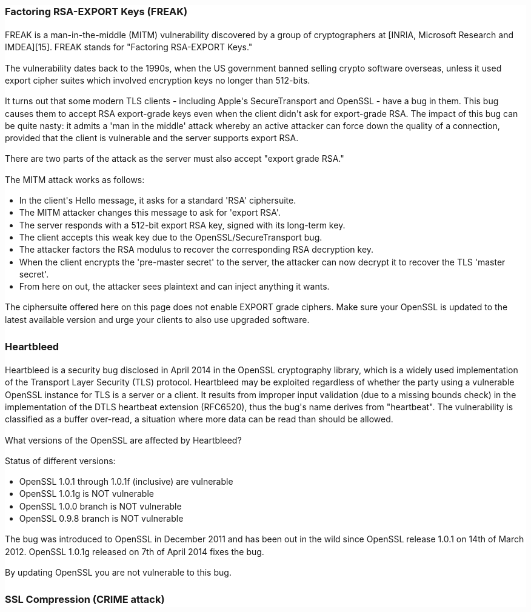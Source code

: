 ### Factoring RSA-EXPORT Keys (FREAK) ###

FREAK is a man-in-the-middle (MITM) vulnerability discovered by a group of cryptographers at [INRIA, Microsoft Research and IMDEA][15]. FREAK stands for "Factoring RSA-EXPORT Keys."

The vulnerability dates back to the 1990s, when the US government banned selling crypto software overseas, unless it used export cipher suites which involved encryption keys no longer than 512-bits.

It turns out that some modern TLS clients - including Apple's SecureTransport and OpenSSL - have a bug in them. This bug causes them to accept RSA export-grade keys even when the client didn't ask for export-grade RSA. The impact of this bug can be quite nasty: it admits a 'man in the middle' attack whereby an active attacker can force down the quality of a connection, provided that the client is vulnerable and the server supports export RSA.

There are two parts of the attack as the server must also accept "export grade RSA."

The MITM attack works as follows:

- In the client's Hello message, it asks for a standard 'RSA' ciphersuite.
- The MITM attacker changes this message to ask for 'export RSA'.
- The server responds with a 512-bit export RSA key, signed with its long-term key.
- The client accepts this weak key due to the OpenSSL/SecureTransport bug.
- The attacker factors the RSA modulus to recover the corresponding RSA decryption key.
- When the client encrypts the 'pre-master secret' to the server, the attacker can now decrypt it to recover the TLS 'master secret'.
- From here on out, the attacker sees plaintext and can inject anything it wants.

The ciphersuite offered here on this page does not enable EXPORT grade ciphers. Make sure your OpenSSL is updated to the latest available version and urge your clients to also use upgraded software.

### Heartbleed ###

Heartbleed is a security bug disclosed in April 2014 in the OpenSSL cryptography library, which is a widely used implementation of the Transport Layer Security (TLS) protocol. Heartbleed may be exploited regardless of whether the party using a vulnerable OpenSSL instance for TLS is a server or a client. It results from improper input validation (due to a missing bounds check) in the implementation of the DTLS heartbeat extension (RFC6520), thus the bug's name derives from "heartbeat". The vulnerability is classified as a buffer over-read, a situation where more data can be read than should be allowed.

What versions of the OpenSSL are affected by Heartbleed?

Status of different versions:

- OpenSSL 1.0.1 through 1.0.1f (inclusive) are vulnerable
- OpenSSL 1.0.1g is NOT vulnerable
- OpenSSL 1.0.0 branch is NOT vulnerable
- OpenSSL 0.9.8 branch is NOT vulnerable

The bug was introduced to OpenSSL in December 2011 and has been out in the wild since OpenSSL release 1.0.1 on 14th of March 2012. OpenSSL 1.0.1g released on 7th of April 2014 fixes the bug.

By updating OpenSSL you are not vulnerable to this bug.

### SSL Compression (CRIME attack) ###
